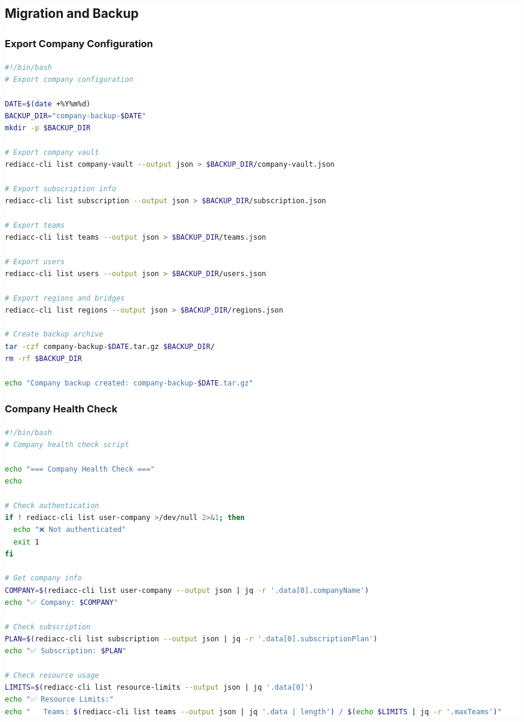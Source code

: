 ## Migration and Backup

### Export Company Configuration

```bash
#!/bin/bash
# Export company configuration

DATE=$(date +%Y%m%d)
BACKUP_DIR="company-backup-$DATE"
mkdir -p $BACKUP_DIR

# Export company vault
rediacc-cli list company-vault --output json > $BACKUP_DIR/company-vault.json

# Export subscription info
rediacc-cli list subscription --output json > $BACKUP_DIR/subscription.json

# Export teams
rediacc-cli list teams --output json > $BACKUP_DIR/teams.json

# Export users
rediacc-cli list users --output json > $BACKUP_DIR/users.json

# Export regions and bridges
rediacc-cli list regions --output json > $BACKUP_DIR/regions.json

# Create backup archive
tar -czf company-backup-$DATE.tar.gz $BACKUP_DIR/
rm -rf $BACKUP_DIR

echo "Company backup created: company-backup-$DATE.tar.gz"
```

### Company Health Check

```bash
#!/bin/bash
# Company health check script

echo "=== Company Health Check ==="
echo

# Check authentication
if ! rediacc-cli list user-company >/dev/null 2>&1; then
  echo "❌ Not authenticated"
  exit 1
fi

# Get company info
COMPANY=$(rediacc-cli list user-company --output json | jq -r '.data[0].companyName')
echo "✅ Company: $COMPANY"

# Check subscription
PLAN=$(rediacc-cli list subscription --output json | jq -r '.data[0].subscriptionPlan')
echo "✅ Subscription: $PLAN"

# Check resource usage
LIMITS=$(rediacc-cli list resource-limits --output json | jq '.data[0]')
echo "✅ Resource Limits:"
echo "   Teams: $(rediacc-cli list teams --output json | jq '.data | length') / $(echo $LIMITS | jq -r '.maxTeams')"
```